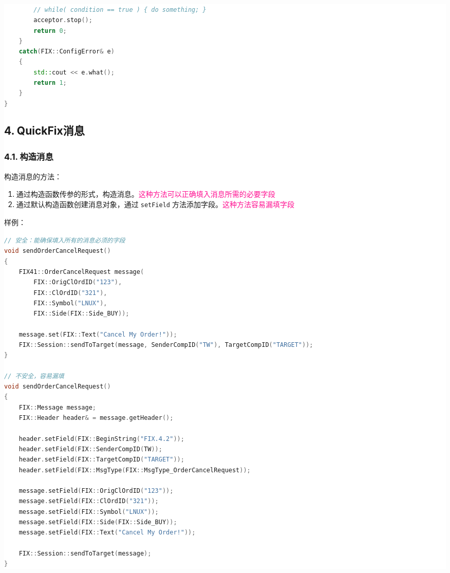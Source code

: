 ```c++
        // while( condition == true ) { do something; }
        acceptor.stop();
        return 0;
    }
    catch(FIX::ConfigError& e)
    {
        std::cout << e.what();
        return 1;
    }
}
```

## 4. QuickFix消息

### 4.1. 构造消息

构造消息的方法：

1. 通过构造函数传参的形式，构造消息。<font color=DeepPink>这种方法可以正确填入消息所需的必要字段</font>
2. 通过默认构造函数创建消息对象，通过 `setField` 方法添加字段。<font color=DeepPink>这种方法容易漏填字段</font>

样例：

```c++
// 安全：能确保填入所有的消息必须的字段
void sendOrderCancelRequest()
{
    FIX41::OrderCancelRequest message(
        FIX::OrigClOrdID("123"),
        FIX::ClOrdID("321"),
        FIX::Symbol("LNUX"),
        FIX::Side(FIX::Side_BUY));

    message.set(FIX::Text("Cancel My Order!"));
    FIX::Session::sendToTarget(message, SenderCompID("TW"), TargetCompID("TARGET"));
}

// 不安全，容易漏填
void sendOrderCancelRequest()
{
    FIX::Message message;
    FIX::Header header& = message.getHeader();

    header.setField(FIX::BeginString("FIX.4.2"));
    header.setField(FIX::SenderCompID(TW));
    header.setField(FIX::TargetCompID("TARGET"));
    header.setField(FIX::MsgType(FIX::MsgType_OrderCancelRequest));

    message.setField(FIX::OrigClOrdID("123"));
    message.setField(FIX::ClOrdID("321"));
    message.setField(FIX::Symbol("LNUX"));
    message.setField(FIX::Side(FIX::Side_BUY));
    message.setField(FIX::Text("Cancel My Order!"));

    FIX::Session::sendToTarget(message);
}
```
